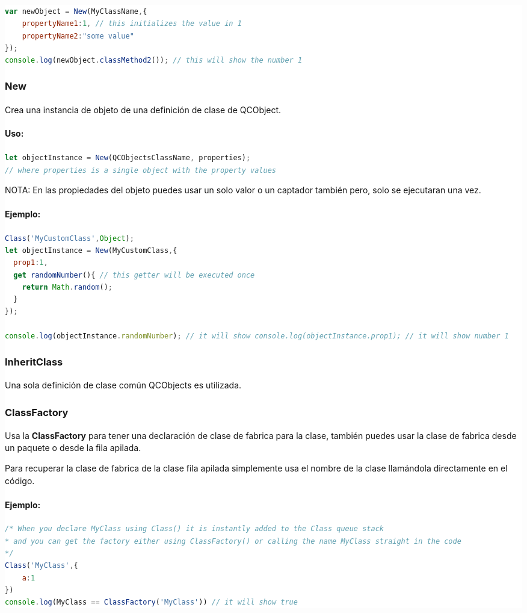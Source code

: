 ```javascript
var newObject = New(MyClassName,{
    propertyName1:1, // this initializes the value in 1
    propertyName2:"some value"
});
console.log(newObject.classMethod2()); // this will show the number 1
```

### New

Crea una instancia de objeto de una definición de clase de QCObject.

#### Uso:

```javascript
let objectInstance = New(QCObjectsClassName, properties);
// where properties is a single object with the property values
```
NOTA: En las propiedades del objeto puedes usar un solo valor o un captador también pero, solo se ejecutaran una vez.

#### Ejemplo:

```javascript
Class('MyCustomClass',Object);
let objectInstance = New(MyCustomClass,{
  prop1:1,
  get randomNumber(){ // this getter will be executed once
    return Math.random();
  }
});

console.log(objectInstance.randomNumber); // it will show console.log(objectInstance.prop1); // it will show number 1
```


### InheritClass
Una sola definición de clase común QCObjects es utilizada.

### ClassFactory
Usa la **ClassFactory** para tener una declaración de clase de fabrica para la clase,
también puedes usar la clase de fabrica desde un paquete o desde la fila apilada.

Para recuperar la clase de fabrica de la clase fila apilada simplemente usa el nombre de la clase llamándola directamente en el código.

#### Ejemplo:

```javascript
/* When you declare MyClass using Class() it is instantly added to the Class queue stack
* and you can get the factory either using ClassFactory() or calling the name MyClass straight in the code
*/
Class('MyClass',{
	a:1
})
console.log(MyClass == ClassFactory('MyClass')) // it will show true
```
